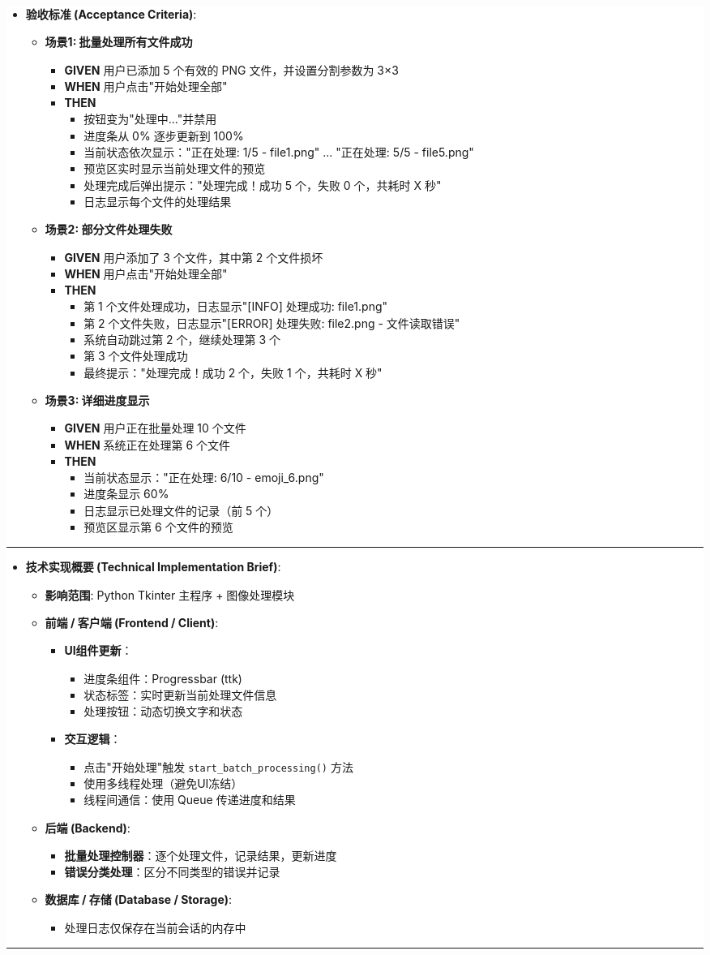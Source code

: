 *   **验收标准 (Acceptance Criteria)**:
    *   **场景1: 批量处理所有文件成功**
        *   **GIVEN** 用户已添加 5 个有效的 PNG 文件，并设置分割参数为 3×3
        *   **WHEN** 用户点击"开始处理全部"
        *   **THEN** 
            - 按钮变为"处理中..."并禁用
            - 进度条从 0% 逐步更新到 100%
            - 当前状态依次显示："正在处理: 1/5 - file1.png" ... "正在处理: 5/5 - file5.png"
            - 预览区实时显示当前处理文件的预览
            - 处理完成后弹出提示："处理完成！成功 5 个，失败 0 个，共耗时 X 秒"
            - 日志显示每个文件的处理结果
    
    *   **场景2: 部分文件处理失败**
        *   **GIVEN** 用户添加了 3 个文件，其中第 2 个文件损坏
        *   **WHEN** 用户点击"开始处理全部"
        *   **THEN** 
            - 第 1 个文件处理成功，日志显示"[INFO] 处理成功: file1.png"
            - 第 2 个文件失败，日志显示"[ERROR] 处理失败: file2.png - 文件读取错误"
            - 系统自动跳过第 2 个，继续处理第 3 个
            - 第 3 个文件处理成功
            - 最终提示："处理完成！成功 2 个，失败 1 个，共耗时 X 秒"
    
    *   **场景3: 详细进度显示**
        *   **GIVEN** 用户正在批量处理 10 个文件
        *   **WHEN** 系统正在处理第 6 个文件
        *   **THEN** 
            - 当前状态显示："正在处理: 6/10 - emoji_6.png"
            - 进度条显示 60%
            - 日志显示已处理文件的记录（前 5 个）
            - 预览区显示第 6 个文件的预览

---

*   **技术实现概要 (Technical Implementation Brief)**:
    
    *   **影响范围**: Python Tkinter 主程序 + 图像处理模块
    
    *   **前端 / 客户端 (Frontend / Client)**: 
        - **UI组件更新**：
          - 进度条组件：Progressbar (ttk)
          - 状态标签：实时更新当前处理文件信息
          - 处理按钮：动态切换文字和状态
        
        - **交互逻辑**：
          - 点击"开始处理"触发 `start_batch_processing()` 方法
          - 使用多线程处理（避免UI冻结）
          - 线程间通信：使用 Queue 传递进度和结果
    
    *   **后端 (Backend)**: 
        - **批量处理控制器**：逐个处理文件，记录结果，更新进度
        - **错误分类处理**：区分不同类型的错误并记录
    
    *   **数据库 / 存储 (Database / Storage)**: 
        - 处理日志仅保存在当前会话的内存中

---